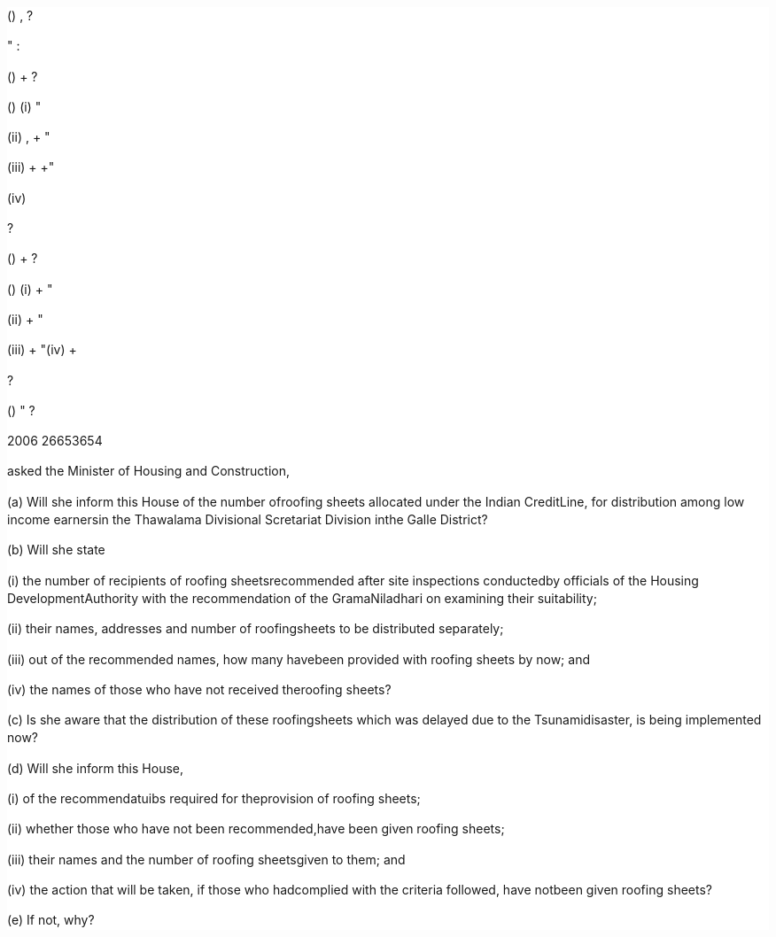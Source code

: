 () , ?

" :

() + ?

() (i) "

(ii) , + "

(iii) + +"

(iv)

?

() + ?

() (i) + "

(ii) + "

(iii) + "(iv) +

?

() " ?

2006 26653654

asked the Minister of Housing and Construction,

(a) Will she inform this House of the number ofroofing sheets allocated under the Indian CreditLine, for distribution among low income earnersin the Thawalama Divisional Scretariat Division inthe Galle District?

(b) Will she state

(i) the number of recipients of roofing sheetsrecommended after site inspections conductedby officials of the Housing DevelopmentAuthority with the recommendation of the GramaNiladhari on examining their suitability;

(ii) their names, addresses and number of roofingsheets to be distributed separately;

(iii) out of the recommended names, how many havebeen provided with roofing sheets by now; and

(iv) the names of those who have not received theroofing sheets?

(c) Is she aware that the distribution of these roofingsheets which was delayed due to the Tsunamidisaster, is being implemented now?

(d) Will she inform this House,

(i) of the recommendatuibs required for theprovision of roofing sheets;

(ii) whether those who have not been recommended,have been given roofing sheets;

(iii) their names and the number of roofing sheetsgiven to them; and

(iv) the action that will be taken, if those who hadcomplied with the criteria followed, have notbeen given roofing sheets?

(e) If not, why?
